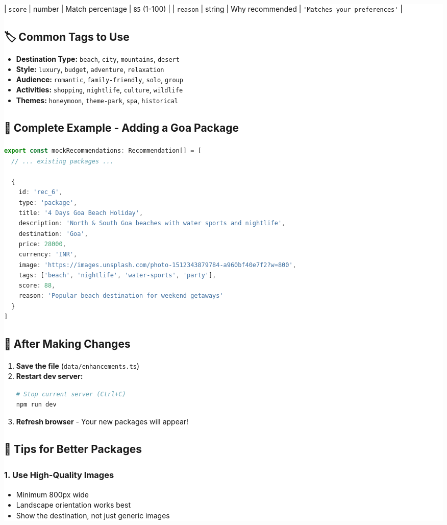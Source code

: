 | `score` | number | Match percentage | `85` (1-100) |
| `reason` | string | Why recommended | `'Matches your preferences'` |

## 🏷️ Common Tags to Use

- **Destination Type:** `beach`, `city`, `mountains`, `desert`
- **Style:** `luxury`, `budget`, `adventure`, `relaxation`
- **Audience:** `romantic`, `family-friendly`, `solo`, `group`
- **Activities:** `shopping`, `nightlife`, `culture`, `wildlife`
- **Themes:** `honeymoon`, `theme-park`, `spa`, `historical`

## 📝 Complete Example - Adding a Goa Package

```typescript
export const mockRecommendations: Recommendation[] = [
  // ... existing packages ...
  
  {
    id: 'rec_6',
    type: 'package',
    title: '4 Days Goa Beach Holiday',
    description: 'North & South Goa beaches with water sports and nightlife',
    destination: 'Goa',
    price: 28000,
    currency: 'INR',
    image: 'https://images.unsplash.com/photo-1512343879784-a960bf40e7f2?w=800',
    tags: ['beach', 'nightlife', 'water-sports', 'party'],
    score: 88,
    reason: 'Popular beach destination for weekend getaways'
  }
]
```

## 🔄 After Making Changes

1. **Save the file** (`data/enhancements.ts`)
2. **Restart dev server:**
   ```bash
   # Stop current server (Ctrl+C)
   npm run dev
   ```
3. **Refresh browser** - Your new packages will appear!

## 🎨 Tips for Better Packages

### 1. Use High-Quality Images
- Minimum 800px wide
- Landscape orientation works best
- Show the destination, not just generic images

